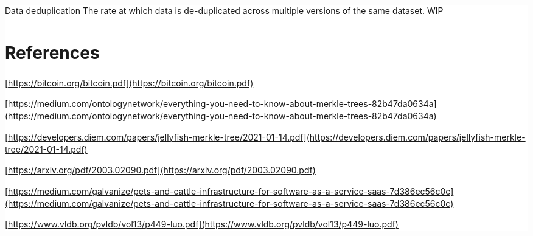    <td>Data deduplication
   </td>
   <td>The rate at which data is de-duplicated across multiple versions of the same dataset.
   </td>
   <td>WIP
   </td>
  </tr>
</table>



# References



[https://bitcoin.org/bitcoin.pdf](https://bitcoin.org/bitcoin.pdf)

[https://medium.com/ontologynetwork/everything-you-need-to-know-about-merkle-trees-82b47da0634a](https://medium.com/ontologynetwork/everything-you-need-to-know-about-merkle-trees-82b47da0634a)

[https://developers.diem.com/papers/jellyfish-merkle-tree/2021-01-14.pdf](https://developers.diem.com/papers/jellyfish-merkle-tree/2021-01-14.pdf)

[https://arxiv.org/pdf/2003.02090.pdf](https://arxiv.org/pdf/2003.02090.pdf)

[https://medium.com/galvanize/pets-and-cattle-infrastructure-for-software-as-a-service-saas-7d386ec56c0c](https://medium.com/galvanize/pets-and-cattle-infrastructure-for-software-as-a-service-saas-7d386ec56c0c)

[https://www.vldb.org/pvldb/vol13/p449-luo.pdf](https://www.vldb.org/pvldb/vol13/p449-luo.pdf)
